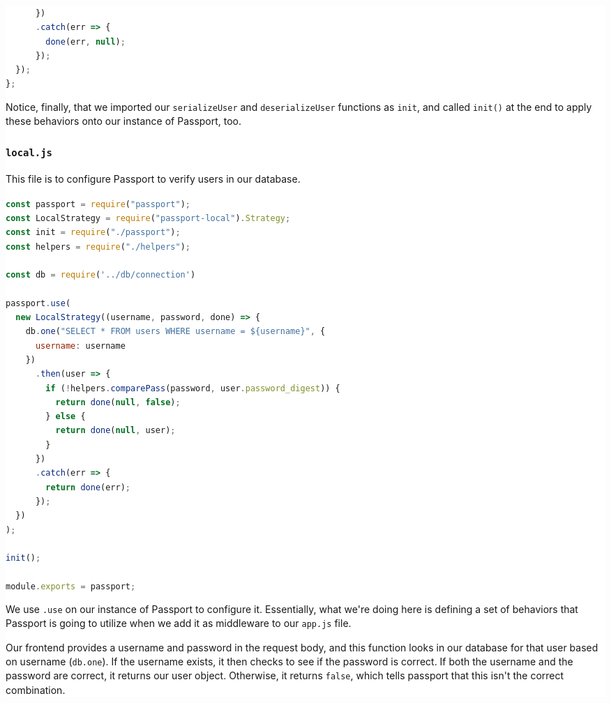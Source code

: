 ```js
      })
      .catch(err => {
        done(err, null);
      });
  });
};
```

Notice, finally, that we imported our `serializeUser` and `deserializeUser` functions as `init`, and called `init()` at the end to apply these behaviors onto our instance of Passport, too.


### `local.js`

This file is to configure Passport to verify users in our database.

```js
const passport = require("passport");
const LocalStrategy = require("passport-local").Strategy;
const init = require("./passport");
const helpers = require("./helpers");

const db = require('../db/connection')

passport.use(
  new LocalStrategy((username, password, done) => {
    db.one("SELECT * FROM users WHERE username = ${username}", {
      username: username
    })
      .then(user => {
        if (!helpers.comparePass(password, user.password_digest)) {
          return done(null, false);
        } else {
          return done(null, user);
        }
      })
      .catch(err => {
        return done(err);
      });
  })
);

init();

module.exports = passport;
```

We use `.use` on our instance of Passport to configure it. Essentially, what we're doing here is defining a set of behaviors that Passport is going to utilize when we add it as middleware to our `app.js` file.

Our frontend provides a username and password in the request body, and this function looks in our database for that user based on username (`db.one`). If the username exists, it then checks to see if the password is correct. If both the username and the password are correct, it returns our user object. Otherwise, it returns `false`, which tells passport that this isn't the correct combination.
